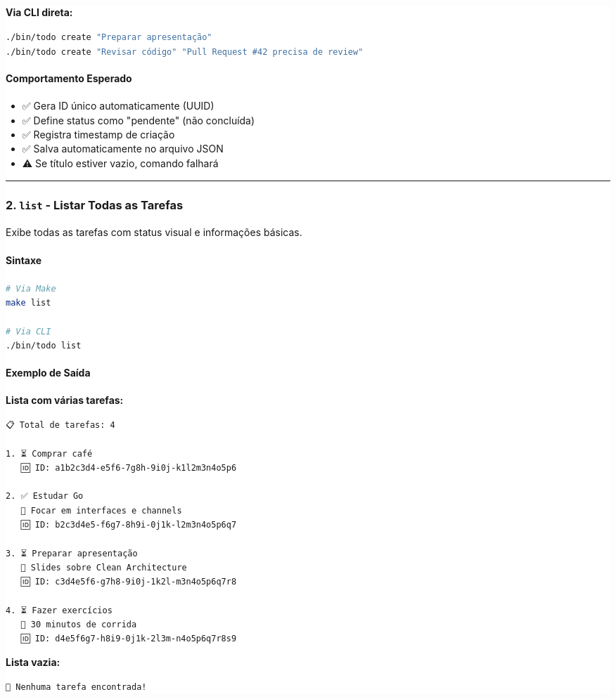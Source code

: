 **Via CLI direta:**
```bash
./bin/todo create "Preparar apresentação"
./bin/todo create "Revisar código" "Pull Request #42 precisa de review"
```

#### Comportamento Esperado
- ✅ Gera ID único automaticamente (UUID)
- ✅ Define status como "pendente" (não concluída)
- ✅ Registra timestamp de criação
- ✅ Salva automaticamente no arquivo JSON
- ⚠️ Se título estiver vazio, comando falhará

---

### 2. `list` - Listar Todas as Tarefas

Exibe todas as tarefas com status visual e informações básicas.

#### Sintaxe
```bash
# Via Make
make list

# Via CLI
./bin/todo list
```

#### Exemplo de Saída

**Lista com várias tarefas:**
```
📋 Total de tarefas: 4

1. ⏳ Comprar café
   🆔 ID: a1b2c3d4-e5f6-7g8h-9i0j-k1l2m3n4o5p6

2. ✅ Estudar Go
   📄 Focar em interfaces e channels
   🆔 ID: b2c3d4e5-f6g7-8h9i-0j1k-l2m3n4o5p6q7

3. ⏳ Preparar apresentação
   📄 Slides sobre Clean Architecture
   🆔 ID: c3d4e5f6-g7h8-9i0j-1k2l-m3n4o5p6q7r8

4. ⏳ Fazer exercícios
   📄 30 minutos de corrida
   🆔 ID: d4e5f6g7-h8i9-0j1k-2l3m-n4o5p6q7r8s9
```

**Lista vazia:**
```
📝 Nenhuma tarefa encontrada!
```
